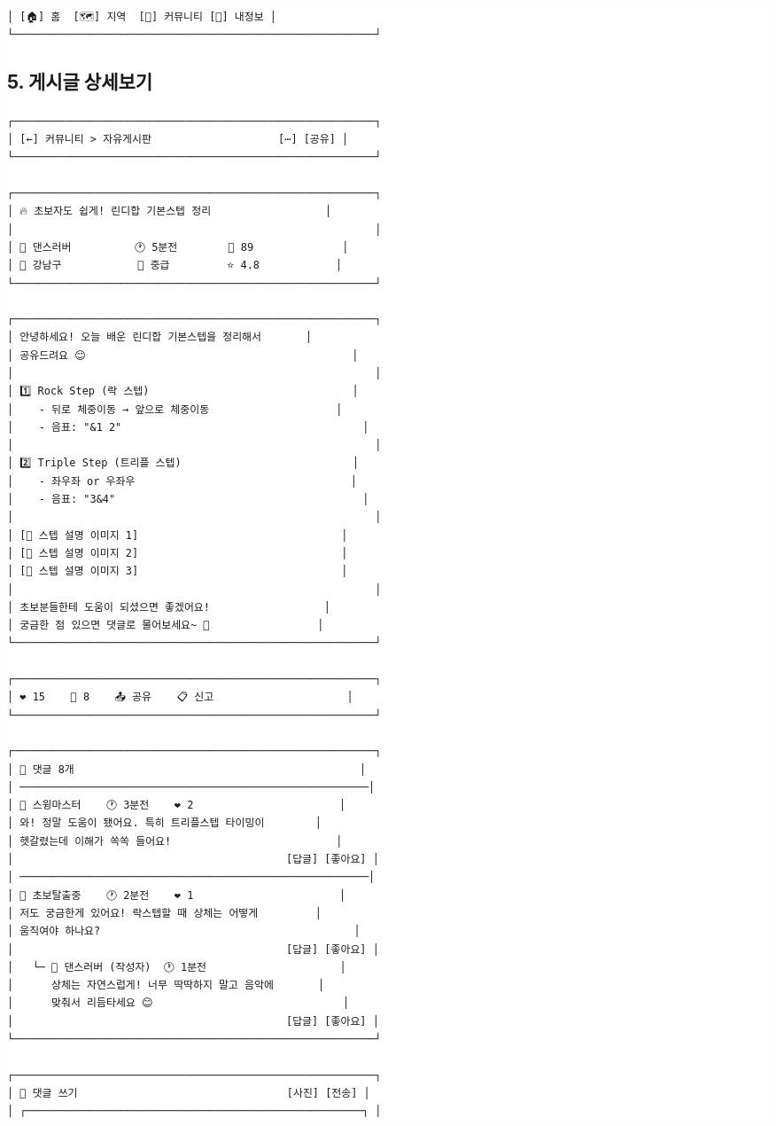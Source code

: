 ```
│ [🏠] 홈  [🗺️] 지역  [👥] 커뮤니티 [👤] 내정보 │
└─────────────────────────────────────────────────────────┘
```

## 5. 게시글 상세보기

```
┌─────────────────────────────────────────────────────────┐
│ [←] 커뮤니티 > 자유게시판                    [⋯] [공유] │
└─────────────────────────────────────────────────────────┘

┌─────────────────────────────────────────────────────────┐
│ 🔥 초보자도 쉽게! 린디합 기본스텝 정리                  │
│                                                         │
│ 👤 댄스러버          🕐 5분전        👀 89              │
│ 📍 강남구            💎 중급         ⭐ 4.8            │
└─────────────────────────────────────────────────────────┘

┌─────────────────────────────────────────────────────────┐
│ 안녕하세요! 오늘 배운 린디합 기본스텝을 정리해서       │
│ 공유드려요 😊                                          │
│                                                         │
│ 1️⃣ Rock Step (락 스텝)                                │
│    - 뒤로 체중이동 → 앞으로 체중이동                    │
│    - 음표: "&1 2"                                      │
│                                                         │
│ 2️⃣ Triple Step (트리플 스텝)                           │
│    - 좌우좌 or 우좌우                                  │
│    - 음표: "3&4"                                       │
│                                                         │
│ [📸 스텝 설명 이미지 1]                                │
│ [📸 스텝 설명 이미지 2]                                │
│ [📸 스텝 설명 이미지 3]                                │
│                                                         │
│ 초보분들한테 도움이 되셨으면 좋겠어요!                  │
│ 궁금한 점 있으면 댓글로 물어보세요~ 🎵                 │
└─────────────────────────────────────────────────────────┘

┌─────────────────────────────────────────────────────────┐
│ ❤️ 15    💬 8    📤 공유    📋 신고                     │
└─────────────────────────────────────────────────────────┘

┌─────────────────────────────────────────────────────────┐
│ 💬 댓글 8개                                             │
│ ───────────────────────────────────────────────────────│
│ 👤 스윙마스터    🕐 3분전    ❤️ 2                       │
│ 와! 정말 도움이 됐어요. 특히 트리플스텝 타이밍이        │
│ 헷갈렸는데 이해가 쏙쏙 들어요!                          │
│                                           [답글] [좋아요] │
│ ───────────────────────────────────────────────────────│
│ 👤 초보탈출중    🕐 2분전    ❤️ 1                       │
│ 저도 궁금한게 있어요! 락스텝할 때 상체는 어떻게         │
│ 움직여야 하나요?                                        │
│                                           [답글] [좋아요] │
│   └─ 👤 댄스러버 (작성자)  🕐 1분전                     │
│      상체는 자연스럽게! 너무 딱딱하지 말고 음악에       │
│      맞춰서 리듬타세요 😊                              │
│                                           [답글] [좋아요] │
└─────────────────────────────────────────────────────────┘

┌─────────────────────────────────────────────────────────┐
│ 💬 댓글 쓰기                                 [사진] [전송] │
│ ┌─────────────────────────────────────────────────────┐ │
```
